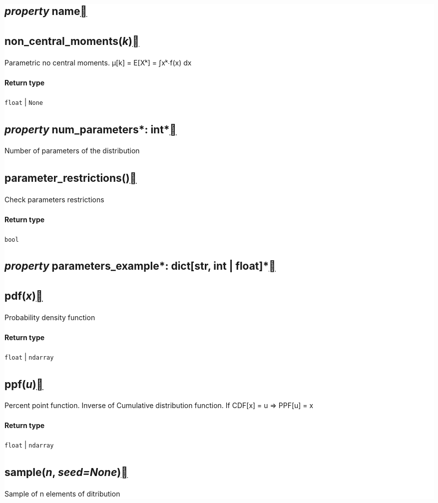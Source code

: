 ## *property* name[](#phitter.continuous.continuous_distributions.error_function.ErrorFunction.name "Link to this definition")

## non\_central\_moments(*k*)[](#phitter.continuous.continuous_distributions.error_function.ErrorFunction.non_central_moments "Link to this definition")
Parametric no central moments. µ[k] = E[Xᵏ] = ∫xᵏ∙f(x) dx

#### Return type
`float` | `None`

## *property* num\_parameters*: int*[](#phitter.continuous.continuous_distributions.error_function.ErrorFunction.num_parameters "Link to this definition")
Number of parameters of the distribution

## parameter\_restrictions()[](#phitter.continuous.continuous_distributions.error_function.ErrorFunction.parameter_restrictions "Link to this definition")
Check parameters restrictions

#### Return type
`bool`

## *property* parameters\_example*: dict[str, int | float]*[](#phitter.continuous.continuous_distributions.error_function.ErrorFunction.parameters_example "Link to this definition")

## pdf(*x*)[](#phitter.continuous.continuous_distributions.error_function.ErrorFunction.pdf "Link to this definition")
Probability density function

#### Return type
`float` | `ndarray`

## ppf(*u*)[](#phitter.continuous.continuous_distributions.error_function.ErrorFunction.ppf "Link to this definition")
Percent point function. Inverse of Cumulative distribution function. If CDF[x] = u => PPF[u] = x

#### Return type
`float` | `ndarray`

## sample(*n*, *seed=None*)[](#phitter.continuous.continuous_distributions.error_function.ErrorFunction.sample "Link to this definition")
Sample of n elements of ditribution
